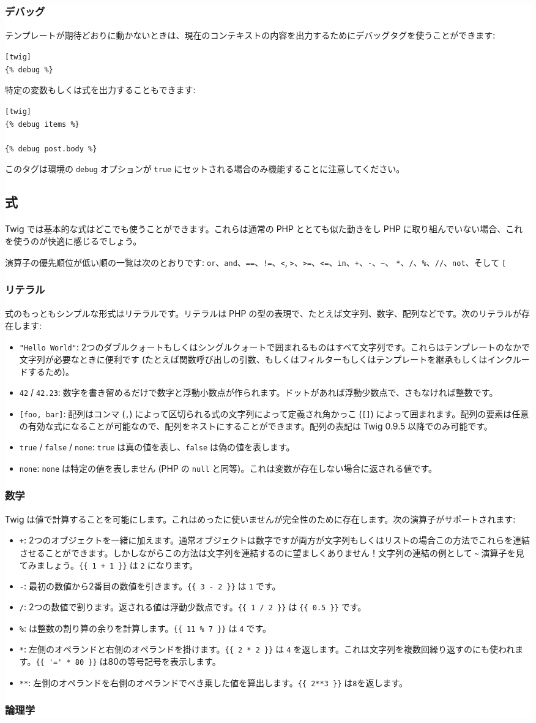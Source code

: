 ### デバッグ

テンプレートが期待どおりに動かないときは、現在のコンテキストの内容を出力するためにデバッグタグを使うことができます:

    [twig]
    {% debug %}

特定の変数もしくは式を出力することもできます:

    [twig]
    {% debug items %}

    {% debug post.body %}

このタグは環境の `debug` オプションが `true` にセットされる場合のみ機能することに注意してください。

式
--

Twig では基本的な式はどこでも使うことができます。これらは通常の PHP ととても似た動きをし PHP に取り組んでいない場合、これを使うのが快適に感じるでしょう。

演算子の優先順位が低い順の一覧は次のとおりです: `or`、`and`、`==`、`!=`、`<`, `>`、`>=`、`<=`、`in`、`+`、`-`、`~`、 `*`、`/`、`%`、`//`、`not`、そして `[`

### リテラル

式のもっともシンプルな形式はリテラルです。リテラルは PHP の型の表現で、たとえば文字列、数字、配列などです。次のリテラルが存在します:

 * `"Hello World"`: 2つのダブルクォートもしくはシングルクォートで囲まれるものはすべて文字列です。これらはテンプレートのなかで文字列が必要なときに便利です (たとえば関数呼び出しの引数、もしくはフィルターもしくはテンプレートを継承もしくはインクルードするため)。

 * `42` / `42.23`: 数字を書き留めるだけで数字と浮動小数点が作られます。ドットがあれば浮動少数点で、さもなければ整数です。

 * `[foo, bar]`: 配列はコンマ (`,`) によって区切られる式の文字列によって定義され角かっこ (`[]`) によって囲まれます。配列の要素は任意の有効な式になることが可能なので、配列をネストにすることができます。配列の表記は Twig 0.9.5 以降でのみ可能です。

 * `true` / `false` / `none`: `true` は真の値を表し、`false` は偽の値を表します。

 * `none`: `none` は特定の値を表しません (PHP の `null` と同等)。これは変数が存在しない場合に返される値です。

### 数学

Twig は値で計算することを可能にします。これはめったに使いませんが完全性のために存在します。次の演算子がサポートされます:

 * `+`: 2つのオブジェクトを一緒に加えます。通常オブジェクトは数字ですが両方が文字列もしくはリストの場合この方法でこれらを連結させることができます。しかしながらこの方法は文字列を連結するのに望ましくありません！文字列の連結の例として `~` 演算子を見てみましょう。`{{ 1 + 1 }}` は `2` になります。

 * `-`: 最初の数値から2番目の数値を引きます。`{{ 3 - 2 }}` は `1` です。

 * `/`: 2つの数値で割ります。返される値は浮動少数点です。`{{ 1 / 2 }}` は `{{ 0.5 }}` です。

 * `%`: は整数の割り算の余りを計算します。`{{ 11 % 7 }}` は `4` です。

 * `*`: 左側のオペランドと右側のオペランドを掛けます。`{{ 2 * 2 }}` は `4` を返します。これは文字列を複数回繰り返すのにも使われます。`{{ '=' * 80 }}` は80の等号記号を表示します。

 * `**`: 左側のオペランドを右側のオペランドでべき乗した値を算出します。`{{ 2**3 }}` は`8`を返します。

### 論理学
